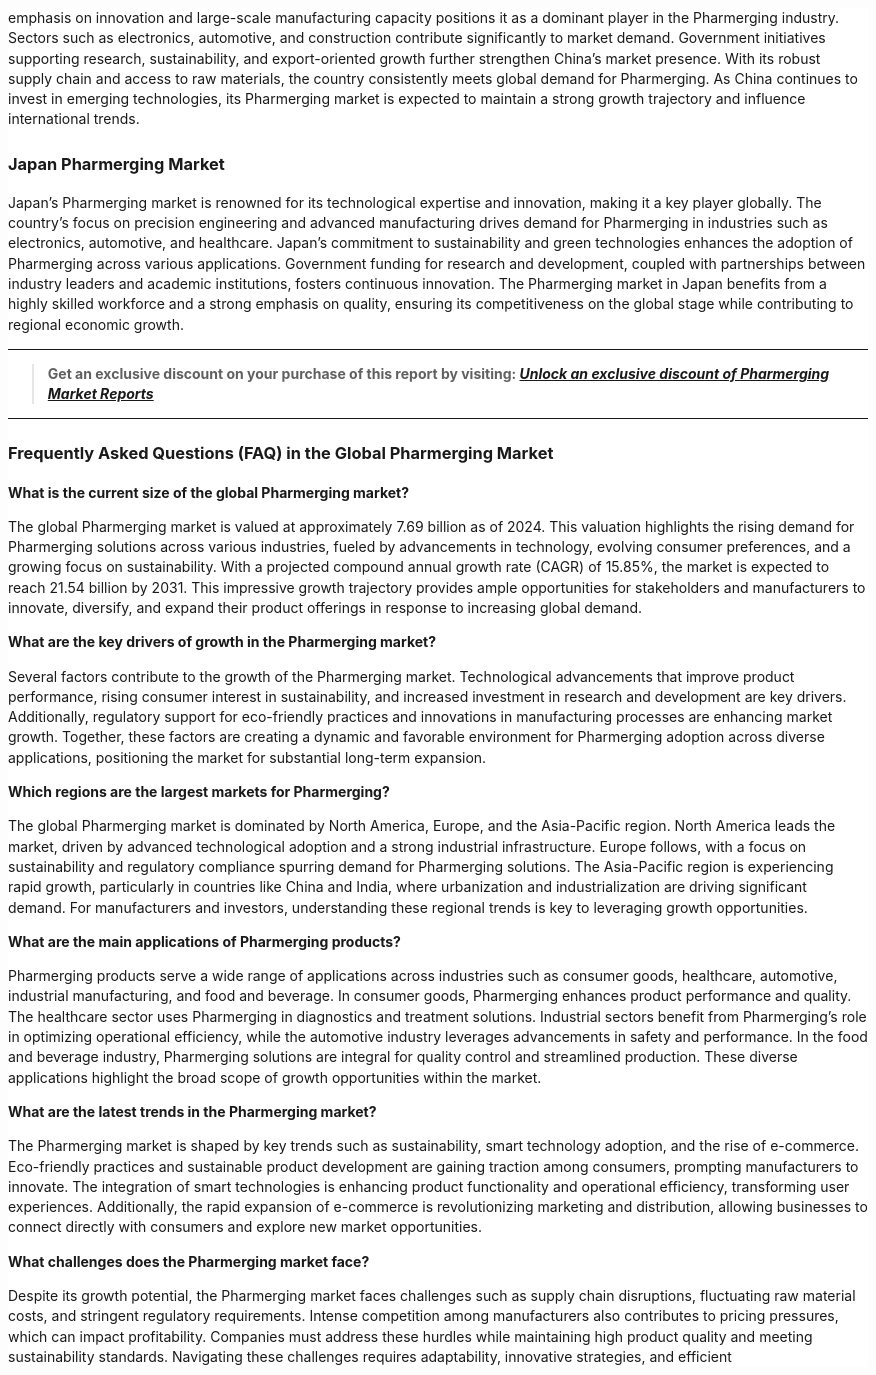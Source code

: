 emphasis on innovation and large-scale manufacturing capacity positions it as a dominant player in the Pharmerging industry. Sectors such as electronics, automotive, and construction contribute significantly to market demand. Government initiatives supporting research, sustainability, and export-oriented growth further strengthen China&rsquo;s market presence. With its robust supply chain and access to raw materials, the country consistently meets global demand for Pharmerging. As China continues to invest in emerging technologies, its Pharmerging market is expected to maintain a strong growth trajectory and influence international trends.</p><h3>Japan Pharmerging Market</h3><p>Japan&rsquo;s Pharmerging market is renowned for its technological expertise and innovation, making it a key player globally. The country&rsquo;s focus on precision engineering and advanced manufacturing drives demand for Pharmerging in industries such as electronics, automotive, and healthcare. Japan&rsquo;s commitment to sustainability and green technologies enhances the adoption of Pharmerging across various applications. Government funding for research and development, coupled with partnerships between industry leaders and academic institutions, fosters continuous innovation. The Pharmerging market in Japan benefits from a highly skilled workforce and a strong emphasis on quality, ensuring its competitiveness on the global stage while contributing to regional economic growth.</p><hr /><blockquote><p><strong>Get an exclusive discount on your purchase of this report by visiting: <em><a href="://marketresearchpulse.com/ask-for-discount/31232?utm_source=Github&amp;utm_medium=021">Unlock an exclusive discount of Pharmerging Market Reports</a></em>&nbsp;</strong></p></blockquote><hr /><h3>Frequently Asked Questions (FAQ) in the Global Pharmerging Market</h3><p><strong>What is the current size of the global Pharmerging market?</strong></p><p>The global Pharmerging market is valued at approximately 7.69 billion as of 2024. This valuation highlights the rising demand for Pharmerging solutions across various industries, fueled by advancements in technology, evolving consumer preferences, and a growing focus on sustainability. With a projected compound annual growth rate (CAGR) of 15.85%, the market is expected to reach 21.54 billion by 2031. This impressive growth trajectory provides ample opportunities for stakeholders and manufacturers to innovate, diversify, and expand their product offerings in response to increasing global demand.</p><p><strong>What are the key drivers of growth in the Pharmerging market?</strong></p><p>Several factors contribute to the growth of the Pharmerging market. Technological advancements that improve product performance, rising consumer interest in sustainability, and increased investment in research and development are key drivers. Additionally, regulatory support for eco-friendly practices and innovations in manufacturing processes are enhancing market growth. Together, these factors are creating a dynamic and favorable environment for Pharmerging adoption across diverse applications, positioning the market for substantial long-term expansion.</p><p><strong>Which regions are the largest markets for Pharmerging?</strong></p><p>The global Pharmerging market is dominated by North America, Europe, and the Asia-Pacific region. North America leads the market, driven by advanced technological adoption and a strong industrial infrastructure. Europe follows, with a focus on sustainability and regulatory compliance spurring demand for Pharmerging solutions. The Asia-Pacific region is experiencing rapid growth, particularly in countries like China and India, where urbanization and industrialization are driving significant demand. For manufacturers and investors, understanding these regional trends is key to leveraging growth opportunities.</p><p><strong>What are the main applications of Pharmerging products?</strong></p><p>Pharmerging products serve a wide range of applications across industries such as consumer goods, healthcare, automotive, industrial manufacturing, and food and beverage. In consumer goods, Pharmerging enhances product performance and quality. The healthcare sector uses Pharmerging in diagnostics and treatment solutions. Industrial sectors benefit from Pharmerging&rsquo;s role in optimizing operational efficiency, while the automotive industry leverages advancements in safety and performance. In the food and beverage industry, Pharmerging solutions are integral for quality control and streamlined production. These diverse applications highlight the broad scope of growth opportunities within the market.</p><p><strong>What are the latest trends in the Pharmerging market?</strong></p><p>The Pharmerging market is shaped by key trends such as sustainability, smart technology adoption, and the rise of e-commerce. Eco-friendly practices and sustainable product development are gaining traction among consumers, prompting manufacturers to innovate. The integration of smart technologies is enhancing product functionality and operational efficiency, transforming user experiences. Additionally, the rapid expansion of e-commerce is revolutionizing marketing and distribution, allowing businesses to connect directly with consumers and explore new market opportunities.</p><p><strong>What challenges does the Pharmerging market face?</strong></p><p>Despite its growth potential, the Pharmerging market faces challenges such as supply chain disruptions, fluctuating raw material costs, and stringent regulatory requirements. Intense competition among manufacturers also contributes to pricing pressures, which can impact profitability. Companies must address these hurdles while maintaining high product quality and meeting sustainability standards. Navigating these challenges requires adaptability, innovative strategies, and efficient